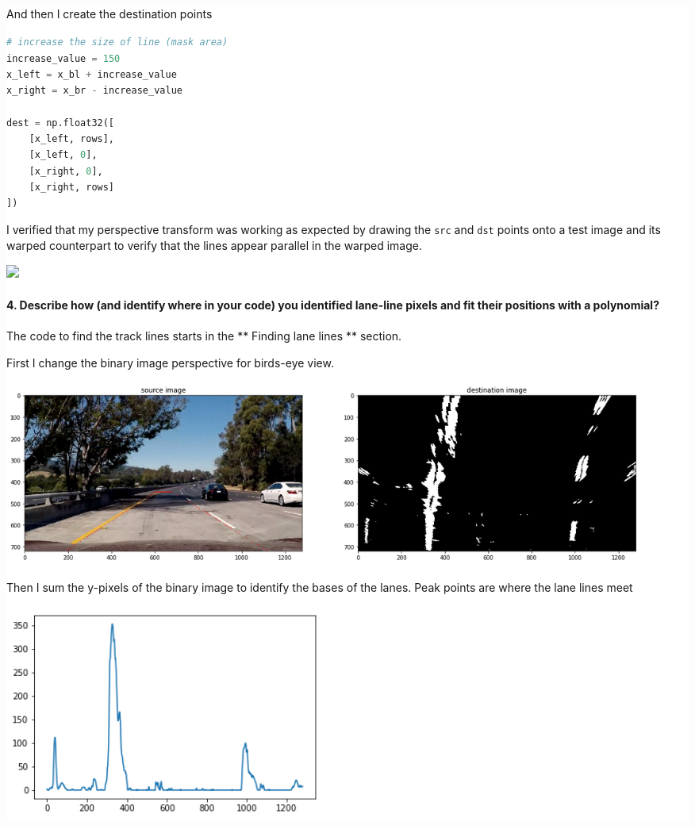 And then I create the destination points
```python
# increase the size of line (mask area)
increase_value = 150
x_left = x_bl + increase_value
x_right = x_br - increase_value

dest = np.float32([
    [x_left, rows], 
    [x_left, 0],
    [x_right, 0], 
    [x_right, rows]
])
```


I verified that my perspective transform was working as expected by drawing the `src` and `dst` points onto a test image and its warped counterpart to verify that the lines appear parallel in the warped image.

<img src="./examples/warped_straight_lines.jpg" width="800">

#### 4. Describe how (and identify where in your code) you identified lane-line pixels and fit their positions with a polynomial?

The code to find the track lines starts in the ** Finding lane lines ** section.

First I change the binary image perspective for birds-eye view.

<img src="./examples/birds_eye_view.jpg" width="800">

Then I sum the y-pixels of the binary image to identify the bases of the lanes. Peak points are where the lane lines meet

<img src="./examples/histogram.jpg" width="400">


[//]: # (Image References)
[video1]: ./project_video.mp4 "Video"
